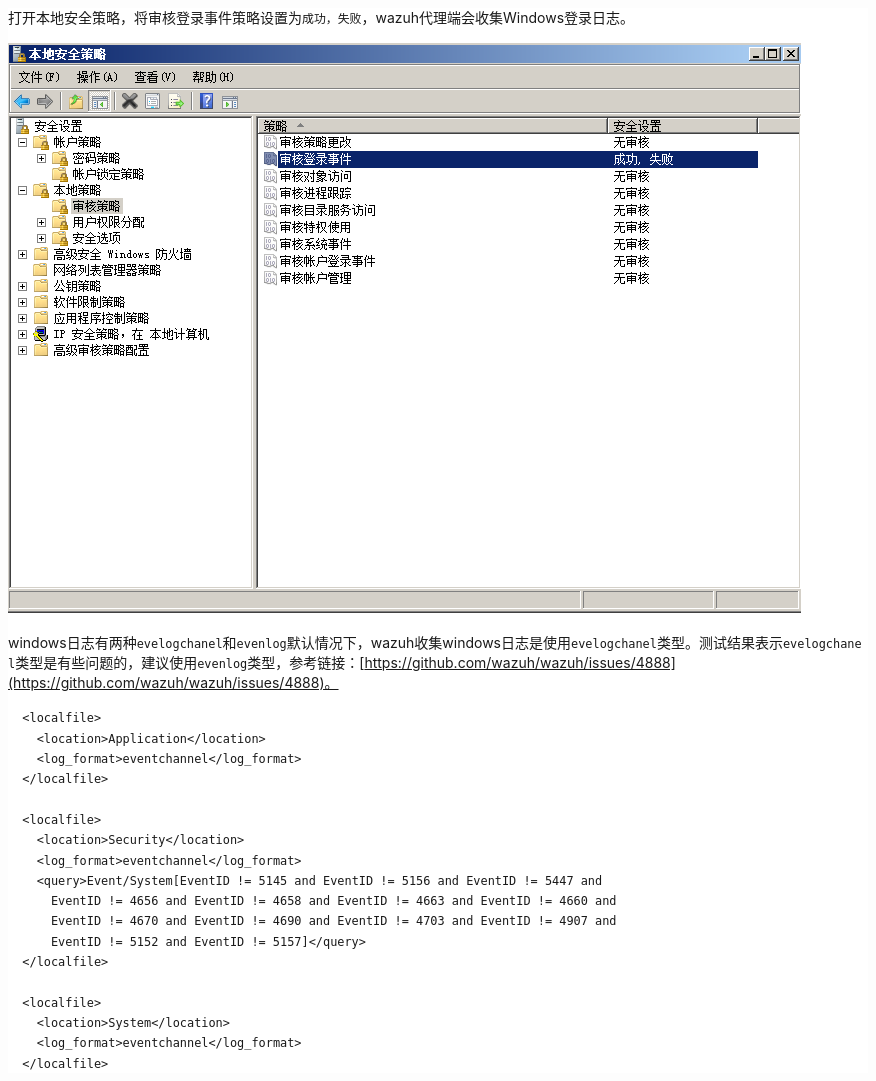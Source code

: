 打开本地安全策略，将审核登录事件策略设置为`成功，失败`，wazuh代理端会收集Windows登录日志。

![](../.gitbook/assets/image%20%28180%29.png)

windows日志有两种`evelogchanel`和`evenlog`默认情况下，wazuh收集windows日志是使用`evelogchanel`类型。测试结果表示`evelogchanel`类型是有些问题的，建议使用`evenlog`类型，参考链接：[https://github.com/wazuh/wazuh/issues/4888](https://github.com/wazuh/wazuh/issues/4888)。

```text
  <localfile>
    <location>Application</location>
    <log_format>eventchannel</log_format>
  </localfile>

  <localfile>
    <location>Security</location>
    <log_format>eventchannel</log_format>
    <query>Event/System[EventID != 5145 and EventID != 5156 and EventID != 5447 and
      EventID != 4656 and EventID != 4658 and EventID != 4663 and EventID != 4660 and
      EventID != 4670 and EventID != 4690 and EventID != 4703 and EventID != 4907 and
      EventID != 5152 and EventID != 5157]</query>
  </localfile>

  <localfile>
    <location>System</location>
    <log_format>eventchannel</log_format>
  </localfile>
```
